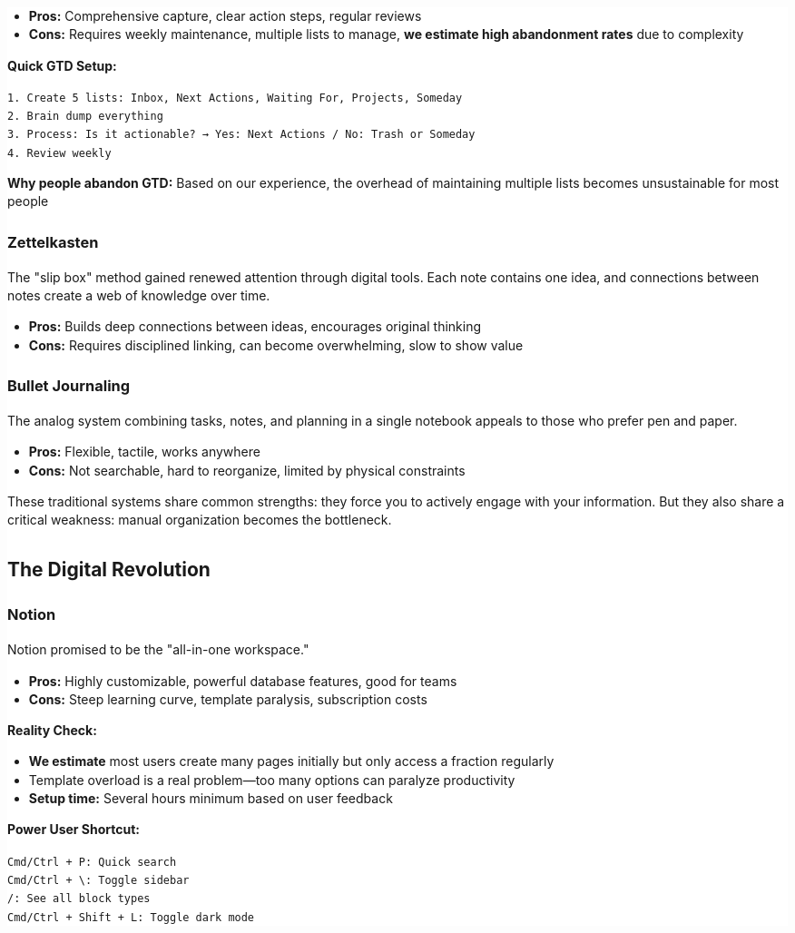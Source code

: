 - **Pros:** Comprehensive capture, clear action steps, regular reviews
- **Cons:** Requires weekly maintenance, multiple lists to manage, **we estimate high abandonment rates** due to complexity

**Quick GTD Setup:**

```
1. Create 5 lists: Inbox, Next Actions, Waiting For, Projects, Someday
2. Brain dump everything
3. Process: Is it actionable? → Yes: Next Actions / No: Trash or Someday
4. Review weekly
```

**Why people abandon GTD:** Based on our experience, the overhead of maintaining multiple lists becomes unsustainable for most people



### Zettelkasten

The "slip box" method gained renewed attention through digital tools. Each note contains one idea, and connections between notes create a web of knowledge over time.

- **Pros:** Builds deep connections between ideas, encourages original thinking
- **Cons:** Requires disciplined linking, can become overwhelming, slow to show value

### Bullet Journaling

The analog system combining tasks, notes, and planning in a single notebook appeals to those who prefer pen and paper.

- **Pros:** Flexible, tactile, works anywhere
- **Cons:** Not searchable, hard to reorganize, limited by physical constraints

These traditional systems share common strengths: they force you to actively engage with your information. But they also share a critical weakness: manual organization becomes the bottleneck.

## The Digital Revolution

### Notion



Notion promised to be the "all-in-one workspace."

- **Pros:** Highly customizable, powerful database features, good for teams
- **Cons:** Steep learning curve, template paralysis, subscription costs

**Reality Check:**

- **We estimate** most users create many pages initially but only access a fraction regularly
- Template overload is a real problem—too many options can paralyze productivity
- **Setup time:** Several hours minimum based on user feedback

**Power User Shortcut:**

```
Cmd/Ctrl + P: Quick search
Cmd/Ctrl + \: Toggle sidebar
/: See all block types
Cmd/Ctrl + Shift + L: Toggle dark mode
```
